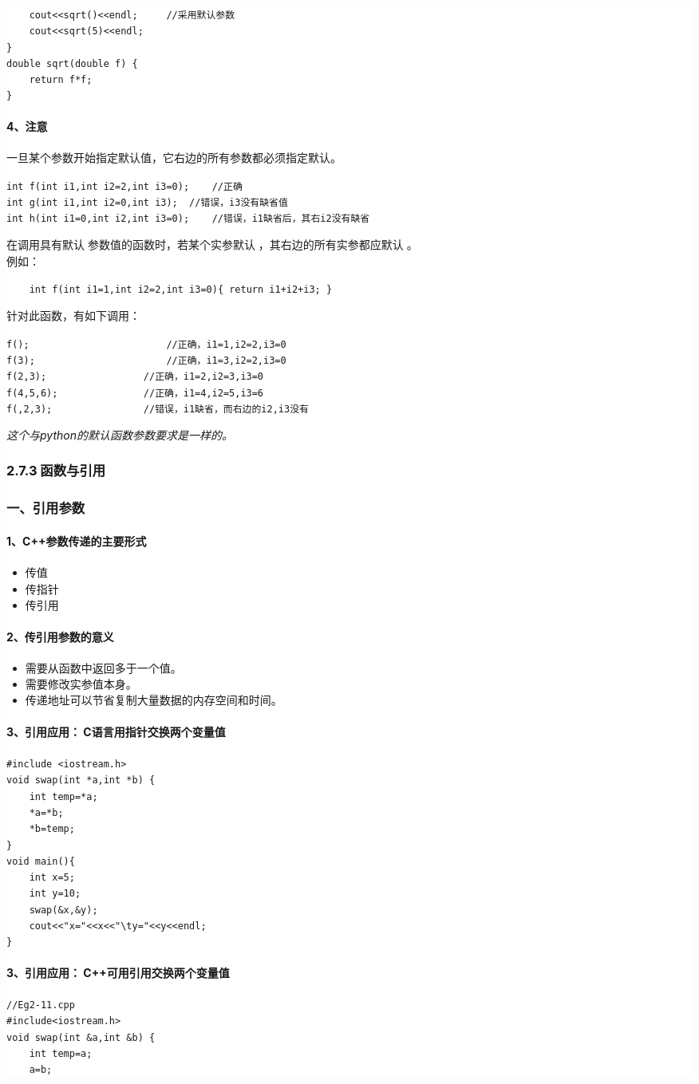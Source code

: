 ```
	cout<<sqrt()<<endl; 	//采用默认参数
	cout<<sqrt(5)<<endl;	
}
double sqrt(double f) {
	return f*f;  
}
```

#### 4、注意
一旦某个参数开始指定默认值，它右边的所有参数都必须指定默认。
```
int f(int i1,int i2=2,int i3=0);	//正确
int g(int i1,int i2=0,int i3);	//错误，i3没有缺省值
int h(int i1=0,int i2,int i3=0);	//错误，i1缺省后，其右i2没有缺省
```
在调用具有默认 参数值的函数时，若某个实参默认 ，其右边的所有实参都应默认 。  
例如：
```
	int f(int i1=1,int i2=2,int i3=0){ return i1+i2+i3; }
```
针对此函数，有如下调用：
```
f();                		//正确，i1=1,i2=2,i3=0
f(3);               		//正确，i1=3,i2=2,i3=0
f(2,3);               	//正确，i1=2,i2=3,i3=0
f(4,5,6);             	//正确，i1=4,i2=5,i3=6
f(,2,3);              	//错误，i1缺省，而右边的i2,i3没有  
```
_这个与python的默认函数参数要求是一样的。_
### 2.7.3 函数与引用
### 一、引用参数
#### 1、C++参数传递的主要形式
- 传值
- 传指针
- 传引用

#### 2、传引用参数的意义
- 需要从函数中返回多于一个值。
- 需要修改实参值本身。
- 传递地址可以节省复制大量数据的内存空间和时间。
#### 3、引用应用： C语言用指针交换两个变量值
```
#include <iostream.h>
void swap(int *a,int *b) {
	int temp=*a;
	*a=*b;
	*b=temp;
}
void main(){
	int x=5;
	int y=10;
	swap(&x,&y);
	cout<<"x="<<x<<"\ty="<<y<<endl;
}
```
#### 3、引用应用： C++可用引用交换两个变量值
```
//Eg2-11.cpp
#include<iostream.h>
void swap(int &a,int &b) {
	int temp=a;
	a=b;
```